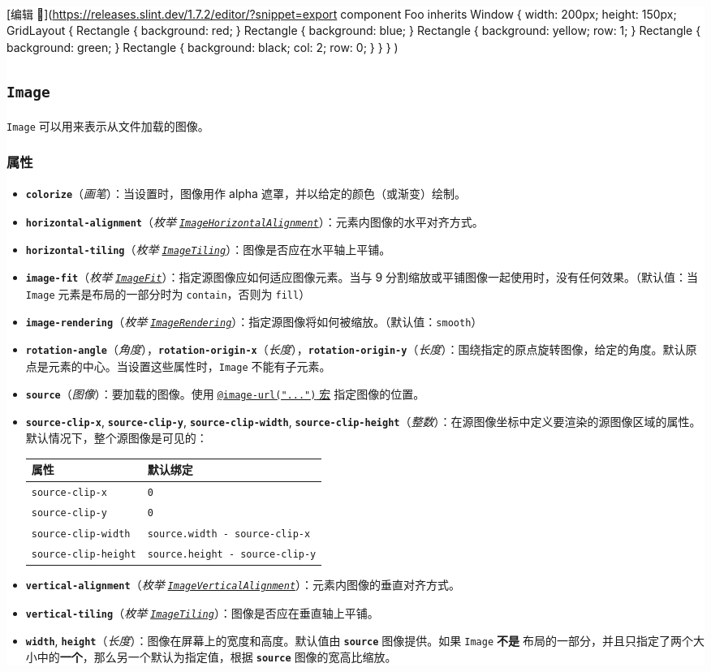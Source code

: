 [编辑 📝](https://releases.slint.dev/1.7.2/editor/?snippet=export component Foo inherits Window { width: 200px; height: 150px; GridLayout { Rectangle { background: red; } Rectangle { background: blue; } Rectangle { background: yellow; row: 1; } Rectangle { background: green; } Rectangle { background: black; col: 2; row: 0; } } } )

## `Image`

`Image` 可以用来表示从文件加载的图像。

### 属性

- **`colorize`**（*画笔*）：当设置时，图像用作 alpha 遮罩，并以给定的颜色（或渐变）绘制。

- **`horizontal-alignment`**（*枚举 [`ImageHorizontalAlignment`](https://releases.slint.dev/1.7.2/docs/slint/src/language/builtins/enums#imagehorizontalalignment)*）：元素内图像的水平对齐方式。

- **`horizontal-tiling`**（*枚举 [`ImageTiling`](https://releases.slint.dev/1.7.2/docs/slint/src/language/builtins/enums#imagetiling)*）：图像是否应在水平轴上平铺。

- **`image-fit`**（*枚举 [`ImageFit`](https://releases.slint.dev/1.7.2/docs/slint/src/language/builtins/enums#imagefit)*）：指定源图像应如何适应图像元素。当与 9 分割缩放或平铺图像一起使用时，没有任何效果。（默认值：当 `Image` 元素是布局的一部分时为 `contain`，否则为 `fill`）

- **`image-rendering`**（*枚举 [`ImageRendering`](https://releases.slint.dev/1.7.2/docs/slint/src/language/builtins/enums#imagerendering)*）：指定源图像将如何被缩放。（默认值：`smooth`）

- **`rotation-angle`**（*角度*），**`rotation-origin-x`**（*长度*），**`rotation-origin-y`**（*长度*）：围绕指定的原点旋转图像，给定的角度。默认原点是元素的中心。当设置这些属性时，`Image` 不能有子元素。

- **`source`**（*图像*）：要加载的图像。使用 [`@image-url("...")` 宏](https://releases.slint.dev/1.7.2/docs/slint/src/language/builtins/elements#../syntax/types#images) 指定图像的位置。

- **`source-clip-x`**, **`source-clip-y`**, **`source-clip-width`**, **`source-clip-height`**（*整数*）：在源图像坐标中定义要渲染的源图像区域的属性。默认情况下，整个源图像是可见的：




  | 属性             | 默认绑定                 |
  | ---------------- | ---------------------- |
  | `source-clip-x`  | `0`                    |
  | `source-clip-y`  | `0`                    |
  | `source-clip-width`  | `source.width - source-clip-x`  |
  | `source-clip-height` | `source.height - source-clip-y` |
  
  

- **`vertical-alignment`**（*枚举 [`ImageVerticalAlignment`](https://releases.slint.dev/1.7.2/docs/slint/src/language/builtins/enums#imageverticalalignment)*）：元素内图像的垂直对齐方式。

- **`vertical-tiling`**（*枚举 [`ImageTiling`](https://releases.slint.dev/1.7.2/docs/slint/src/language/builtins/enums#imagetiling)*）：图像是否应在垂直轴上平铺。

- **`width`**, **`height`**（*长度*）：图像在屏幕上的宽度和高度。默认值由 **`source`** 图像提供。如果 `Image` **不是** 布局的一部分，并且只指定了两个大小中的**一个**，那么另一个默认为指定值，根据 **`source`** 图像的宽高比缩放。
